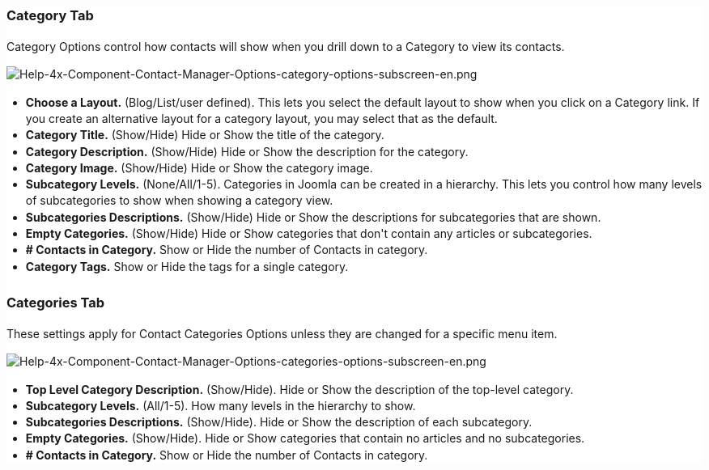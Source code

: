 ### Category Tab

Category Options control how contacts will show when you drill down to a
Category to view its contacts.

<img
src="https://docs.joomla.org/images/b/b9/Help-4x-Component-Contact-Manager-Options-category-options-subscreen-en.png"
decoding="async" data-file-width="600" data-file-height="444"
width="800" height="592"
alt="Help-4x-Component-Contact-Manager-Options-category-options-subscreen-en.png" />

- **Choose a Layout.** (Blog/List/user defined). This lets you select
  the default layout to show when you click on a Category link. If you
  create an alternative layout for a category layout, you may select
  that as the default.
- **Category Title.** (Show/Hide) Hide or Show the title of the
  category.
- **Category Description.** (Show/Hide) Hide or Show the description for
  the category.
- **Category Image.** (Show/Hide) Hide or Show the category image.
- **Subcategory Levels.** (None/All/1-5). Categories in Joomla can be
  created in a hierarchy. This lets you control how many levels of
  subcategories to show when showing a category view.
- **Subcategories Descriptions.** (Show/Hide) Hide or Show the
  descriptions for subcategories that are shown.
- **Empty Categories.** (Show/Hide) Hide or Show categories that don't
  contain any articles or subcategories.
- **\# Contacts in Category.** Show or Hide the number of Contacts in
  category.
- **Category Tags.** Show or Hide the tags for a single category.

### Categories Tab

These settings apply for Contact Categories Options unless they are
changed for a specific menu item.

<img
src="https://docs.joomla.org/images/7/70/Help-4x-Component-Contact-Manager-Options-categories-options-subscreen-en.png"
decoding="async" data-file-width="600" data-file-height="300"
width="800" height="400"
alt="Help-4x-Component-Contact-Manager-Options-categories-options-subscreen-en.png" />

- **Top Level Category Description.** (Show/Hide). Hide or Show the
  description of the top-level category.
- **Subcategory Levels.** (All/1-5). How many levels in the hierarchy to
  show.
- **Subcategories Descriptions.** (Show/Hide). Hide or Show the
  description of each subcategory.
- **Empty Categories.** (Show/Hide). Hide or Show categories that
  contain no articles and no subcategories.
- **\# Contacts in Category.** Show or Hide the number of Contacts in
  category.
